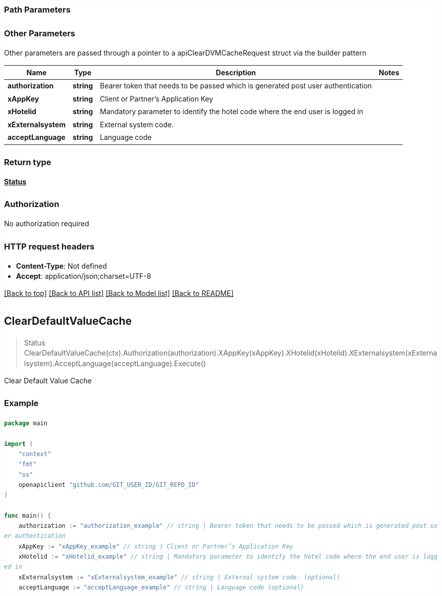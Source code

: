 ### Path Parameters



### Other Parameters

Other parameters are passed through a pointer to a apiClearDVMCacheRequest struct via the builder pattern


Name | Type | Description  | Notes
------------- | ------------- | ------------- | -------------
 **authorization** | **string** | Bearer token that needs to be passed which is generated post user authentication | 
 **xAppKey** | **string** | Client or Partner’s Application Key | 
 **xHotelid** | **string** | Mandatory parameter to identify the hotel code where the end user is logged in | 
 **xExternalsystem** | **string** | External system code. | 
 **acceptLanguage** | **string** | Language code | 

### Return type

[**Status**](Status.md)

### Authorization

No authorization required

### HTTP request headers

- **Content-Type**: Not defined
- **Accept**: application/json;charset=UTF-8

[[Back to top]](#) [[Back to API list]](../README.md#documentation-for-api-endpoints)
[[Back to Model list]](../README.md#documentation-for-models)
[[Back to README]](../README.md)


## ClearDefaultValueCache

> Status ClearDefaultValueCache(ctx).Authorization(authorization).XAppKey(xAppKey).XHotelid(xHotelid).XExternalsystem(xExternalsystem).AcceptLanguage(acceptLanguage).Execute()

Clear Default Value Cache



### Example

```go
package main

import (
    "context"
    "fmt"
    "os"
    openapiclient "github.com/GIT_USER_ID/GIT_REPO_ID"
)

func main() {
    authorization := "authorization_example" // string | Bearer token that needs to be passed which is generated post user authentication
    xAppKey := "xAppKey_example" // string | Client or Partner’s Application Key
    xHotelid := "xHotelid_example" // string | Mandatory parameter to identify the hotel code where the end user is logged in
    xExternalsystem := "xExternalsystem_example" // string | External system code. (optional)
    acceptLanguage := "acceptLanguage_example" // string | Language code (optional)

```